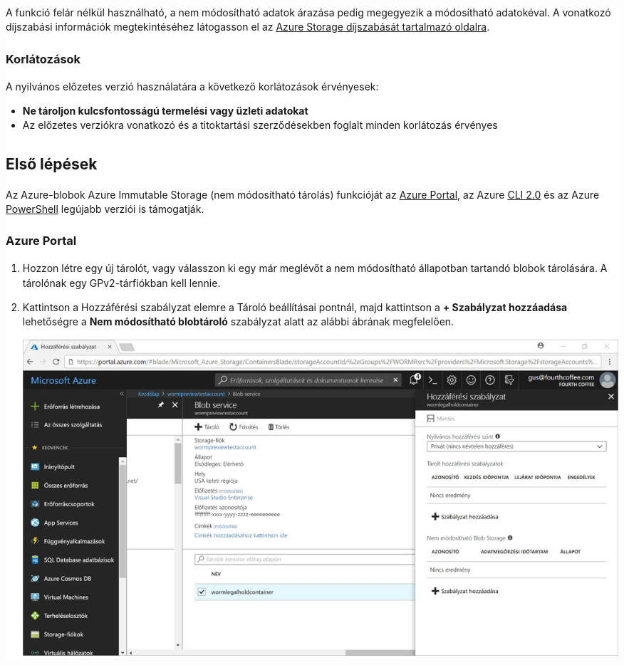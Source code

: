A funkció felár nélkül használható, a nem módosítható adatok árazása pedig megegyezik a módosítható adatokéval. A vonatkozó díjszabási információk megtekintéséhez látogasson el az [Azure Storage díjszabását tartalmazó oldalra](https://azure.microsoft.com/pricing/details/storage/blobs/).

### <a name="restrictions"></a>Korlátozások

A nyilvános előzetes verzió használatára a következő korlátozások érvényesek:

- **Ne tároljon kulcsfontosságú termelési vagy üzleti adatokat**
- Az előzetes verziókra vonatkozó és a titoktartási szerződésekben foglalt minden korlátozás érvényes

## <a name="getting-started"></a>Első lépések

Az Azure-blobok Azure Immutable Storage (nem módosítható tárolás) funkcióját az [Azure Portal](http://portal.azure.com), az Azure [CLI 2.0](https://docs.microsoft.com/cli/azure/install-azure-cli?view=azure-cli-latest) és az Azure [PowerShell](https://github.com/Azure/azure-powershell/releases/tag/Azure.Storage.v4.4.0-preview-May2018) legújabb verziói is támogatják.

### <a name="azure-portal"></a>Azure Portal

1. Hozzon létre egy új tárolót, vagy válasszon ki egy már meglévőt a nem módosítható állapotban tartandó blobok tárolására.
 A tárolónak egy GPv2-tárfiókban kell lennie.
2. Kattintson a Hozzáférési szabályzat elemre a Tároló beállításai pontnál, majd kattintson a **+ Szabályzat hozzáadása** lehetőségre a **Nem módosítható blobtároló** szabályzat alatt az alábbi ábrának megfelelően.

    ![Portál](media/storage-blob-immutable-storage/portal-image-1.png)
